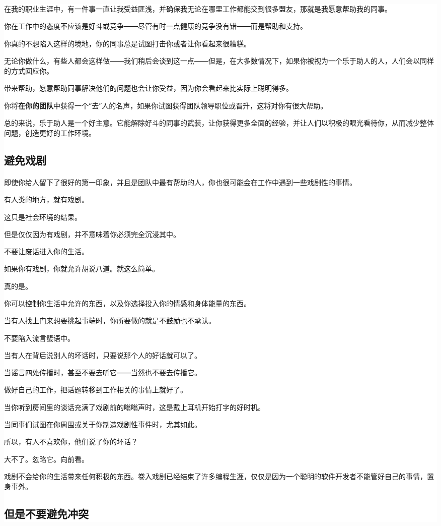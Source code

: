 在我的职业生涯中，有一件事一直让我受益匪浅，并确保我无论在哪里工作都能交到很多盟友，那就是我愿意帮助我的同事。

你在工作中的态度不应该是好斗或竞争——尽管有时一点健康的竞争没有错——而是帮助和支持。

你真的不想陷入这样的境地，你的同事总是试图打击你或者让你看起来很糟糕。

无论你做什么，有些人都会这样做——我们稍后会谈到这一点——但是，在大多数情况下，如果你被视为一个乐于助人的人，人们会以同样的方式回应你。

带来帮助，愿意帮助同事解决他们的问题也会让你受益，因为你会看起来比实际上聪明得多。

你将**在你的团队**中获得一个“去”人的名声，如果你试图获得团队领导职位或晋升，这将对你有很大帮助。

总的来说，乐于助人是一个好主意。它能解除好斗的同事的武装，让你获得更多全面的经验，并让人们以积极的眼光看待你，从而减少整体问题，创造更好的工作环境。

## 避免戏剧

即使你给人留下了很好的第一印象，并且是团队中最有帮助的人，你也很可能会在工作中遇到一些戏剧性的事情。

有人类的地方，就有戏剧。

这只是社会环境的结果。

但是仅仅因为有戏剧，并不意味着你必须完全沉浸其中。

不要让废话进入你的生活。

如果你有戏剧，你就允许胡说八道。就这么简单。

真的是。

你可以控制你生活中允许的东西，以及你选择投入你的情感和身体能量的东西。

当有人找上门来想要挑起事端时，你所要做的就是不鼓励也不承认。

不要陷入流言蜚语中。

当有人在背后说别人的坏话时，只要说那个人的好话就可以了。

当谣言四处传播时，甚至不要去听它——当然也不要去传播它。

做好自己的工作，把话题转移到工作相关的事情上就好了。

当你听到房间里的谈话充满了戏剧前的嗡嗡声时，这是戴上耳机开始打字的好时机。

当同事们试图在你周围或关于你制造戏剧性事件时，尤其如此。

所以，有人不喜欢你，他们说了你的坏话？

大不了。忽略它。向前看。

戏剧不会给你的生活带来任何积极的东西。卷入戏剧已经结束了许多编程生涯，仅仅是因为一个聪明的软件开发者不能管好自己的事情，置身事外。

## 但是不要避免冲突

